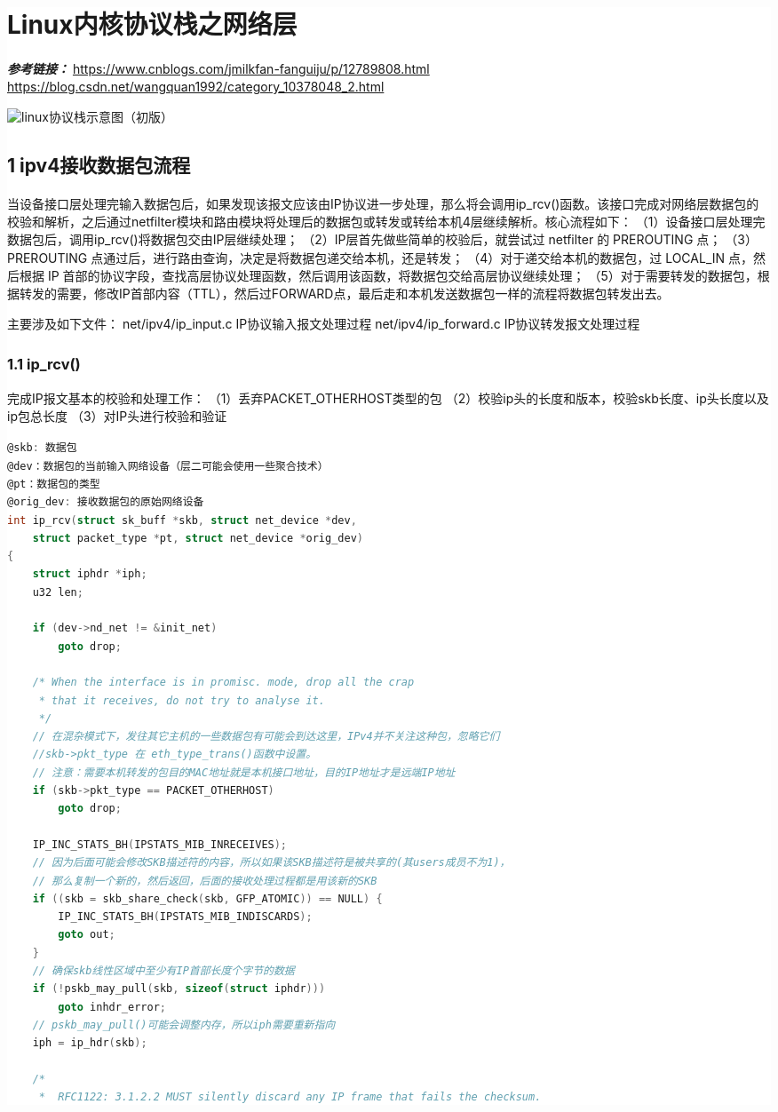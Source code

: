 # Linux内核协议栈之网络层
***参考链接：***
https://www.cnblogs.com/jmilkfan-fanguiju/p/12789808.html
https://blog.csdn.net/wangquan1992/category_10378048_2.html

![linux协议栈示意图（初版）](https://github.com/zjc0000/story_images/raw/main/小书匠/1663650406600.png)
## 1 ipv4接收数据包流程
当设备接口层处理完输入数据包后，如果发现该报文应该由IP协议进一步处理，那么将会调用ip_rcv()函数。该接口完成对网络层数据包的校验和解析，之后通过netfilter模块和路由模块将处理后的数据包或转发或转给本机4层继续解析。核心流程如下：
（1）设备接口层处理完数据包后，调用ip_rcv()将数据包交由IP层继续处理；
（2）IP层首先做些简单的校验后，就尝试过 netfilter 的 PREROUTING 点；
（3）PREROUTING 点通过后，进行路由查询，决定是将数据包递交给本机，还是转发；
（4）对于递交给本机的数据包，过 LOCAL_IN 点，然后根据 IP 首部的协议字段，查找高层协议处理函数，然后调用该函数，将数据包交给高层协议继续处理；
（5）对于需要转发的数据包，根据转发的需要，修改IP首部内容（TTL），然后过FORWARD点，最后走和本机发送数据包一样的流程将数据包转发出去。

主要涉及如下文件：
net/ipv4/ip_input.c	IP协议输入报文处理过程
net/ipv4/ip_forward.c	IP协议转发报文处理过程
### 1.1 ip_rcv()
完成IP报文基本的校验和处理工作：
（1）丢弃PACKET_OTHERHOST类型的包
（2）校验ip头的长度和版本，校验skb长度、ip头长度以及ip包总长度
（3）对IP头进行校验和验证
```c
@skb: 数据包
@dev：数据包的当前输入网络设备（层二可能会使用一些聚合技术）
@pt：数据包的类型
@orig_dev: 接收数据包的原始网络设备
int ip_rcv(struct sk_buff *skb, struct net_device *dev,
	struct packet_type *pt, struct net_device *orig_dev)
{
	struct iphdr *iph;
	u32 len;
 
	if (dev->nd_net != &init_net)
		goto drop;
 
	/* When the interface is in promisc. mode, drop all the crap
	 * that it receives, do not try to analyse it.
	 */
    // 在混杂模式下，发往其它主机的一些数据包有可能会到达这里，IPv4并不关注这种包，忽略它们
    //skb->pkt_type 在 eth_type_trans()函数中设置。
	// 注意：需要本机转发的包目的MAC地址就是本机接口地址，目的IP地址才是远端IP地址
	if (skb->pkt_type == PACKET_OTHERHOST)
		goto drop;
 
	IP_INC_STATS_BH(IPSTATS_MIB_INRECEIVES);
	// 因为后面可能会修改SKB描述符的内容，所以如果该SKB描述符是被共享的(其users成员不为1)，
    // 那么复制一个新的，然后返回，后面的接收处理过程都是用该新的SKB
	if ((skb = skb_share_check(skb, GFP_ATOMIC)) == NULL) {
		IP_INC_STATS_BH(IPSTATS_MIB_INDISCARDS);
		goto out;
	}
	// 确保skb线性区域中至少有IP首部长度个字节的数据
	if (!pskb_may_pull(skb, sizeof(struct iphdr)))
		goto inhdr_error;
	// pskb_may_pull()可能会调整内存，所以iph需要重新指向
	iph = ip_hdr(skb);
 
	/*
	 *	RFC1122: 3.1.2.2 MUST silently discard any IP frame that fails the checksum.
```